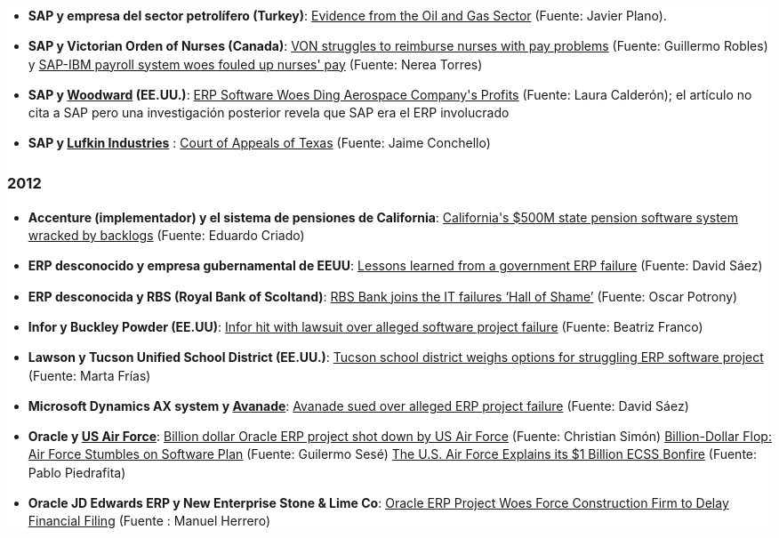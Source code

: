 - **SAP y empresa del sector petrolífero (Turkey)**: [Evidence from the Oil and Gas Sector](https://www.uni-obuda.hu/journal/Mishra_Mishra_30.pdf) (Fuente: Javier Plano).

- **SAP y Victorian Orden of Nurses (Canada)**: [VON struggles to reimburse nurses with pay problems](http://www.cbc.ca/news/canada/von-struggles-to-reimburse-nurses-with-pay-problems-1.1097943) (Fuente: Guillermo Robles) y [SAP-IBM payroll system woes fouled up nurses' pay](http://www.computerworld.com/article/2510412/enterprise-applications/sap-ibm-payroll-system-woes-fouled-up-nurses--pay.html) (Fuente: Nerea Torres)

- **SAP y [Woodward](http://www.woodward.com/) (EE.UU.)**: [ERP Software Woes Ding Aerospace Company's Profits](http://www.cio.com/article/2394117/enterprise-software/erp-software-woes-ding-aerospace-company-s-profits.html) (Fuente: Laura Calderón); el artículo no cita a SAP pero una investigación posterior revela que SAP era el ERP involucrado

- **SAP y  [Lufkin Industries](https://lufkin.com/)** : [Court of Appeals of Texas](https://caselaw.findlaw.com/tx-court-of-appeals/1867628.html) (Fuente: Jaime Conchello)

### 2012

- **Accenture (implementador) y el sistema de pensiones de California**: [California's $500M state pension software system wracked by backlogs](http://www.computerworld.com/article/2503300/cloud-computing/california-s--500m-state-pension-software-system-wracked-by-backlogs.html) (Fuente: Eduardo Criado)

- **ERP desconocido y empresa gubernamental de EEUU**: [Lessons learned from a government ERP failure](https://www.immagic.com/eLibrary/ARCHIVES/GENERAL/PANCONUS/P121121L.pdf) (Fuente: David Sáez)

- **ERP desconocida y RBS (Royal Bank of Scoltand)**: [RBS Bank joins the IT failures ‘Hall of Shame’](https://www.enterpriseirregulars.com/50387/rbs-bank-joins-it-failures-hall-shame/) (Fuente: Oscar Potrony)

- **Infor y Buckley Powder (EE.UU)**: [Infor hit with lawsuit over alleged software project failure](http://www.pcworld.com/article/2044493/infor-hit-with-lawsuit-over-alleged-software-project-failure.html) (Fuente: Beatriz Franco)

- **Lawson y Tucson Unified School District (EE.UU.)**: [Tucson school district weighs options for struggling ERP software project](http://www.computerworld.com/article/2494369/it-careers/tucson-school-district-weighs-options-for-struggling-erp-software-project.html) (Fuente: Marta Frías)

- **Microsoft Dynamics AX system y [Avanade](https://www.avanade.com/es-es)**: [Avanade sued over alleged ERP project failure](https://www.computerworld.com/article/2494380/data-center/avanade-sued-over-alleged-erp-project-failure.html) (Fuente: David Sáez)

- **Oracle y [US Air Force](http://www.airforce.com/)**: [Billion dollar Oracle ERP project shot down by US Air Force](http://www.computing.co.uk/ctg/news/2225312/billion-dollar-oracle-erp-project-scrapped-by-us-air-force) (Fuente: Christian Simón) [Billion-Dollar Flop: Air Force Stumbles on Software Plan](http://www.nytimes.com/2012/12/09/technology/air-force-stumbles-over-software-modernization-project.html?pagewanted=all) (Fuente: Guilermo Sesé) [The U.S. Air Force Explains its $1 Billion ECSS Bonfire](http://spectrum.ieee.org/riskfactor/aerospace/military/the-us-air-force-explains-its-billion-ecss-bonfire) (Fuente: Pablo Piedrafita)

- **Oracle JD Edwards ERP y New Enterprise Stone & Lime Co**: [Oracle ERP Project Woes Force Construction Firm to Delay Financial Filing](http://www.cio.com/article/2395555/enterprise-resource-planning/oracle-erp-project-woes-force-construction-firm-to-delay-financial-fili.html) (Fuente : Manuel Herrero)

